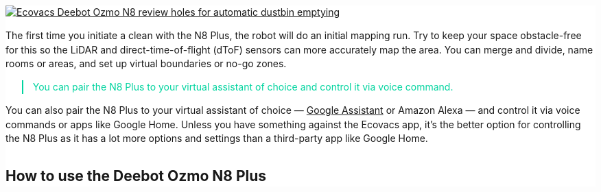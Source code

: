 <a title="Ecovacs Deebot Ozmo N8 review holes for automatic dustbin emptying"  href='https://cdn57.androidauthority.net/wp-content/uploads/2021/03/Ecovacs-Deebot-Ozmo-N8-review-holes-for-automatic-dustbin-emptying.jpg'><img width="1200" height="675" src="https://cdn57.androidauthority.net/wp-content/uploads/2021/03/Ecovacs-Deebot-Ozmo-N8-review-holes-for-automatic-dustbin-emptying-1200x675.jpg" class="attachment-large size-large" alt="Ecovacs Deebot Ozmo N8 review holes for automatic dustbin emptying" srcset="https://cdn57.androidauthority.net/wp-content/uploads/2021/03/Ecovacs-Deebot-Ozmo-N8-review-holes-for-automatic-dustbin-emptying-1200x675.jpg 1200w, https://cdn57.androidauthority.net/wp-content/uploads/2021/03/Ecovacs-Deebot-Ozmo-N8-review-holes-for-automatic-dustbin-emptying-300x170.jpg 300w, https://cdn57.androidauthority.net/wp-content/uploads/2021/03/Ecovacs-Deebot-Ozmo-N8-review-holes-for-automatic-dustbin-emptying-768x432.jpg 768w, https://cdn57.androidauthority.net/wp-content/uploads/2021/03/Ecovacs-Deebot-Ozmo-N8-review-holes-for-automatic-dustbin-emptying-1536x864.jpg 1536w, https://cdn57.androidauthority.net/wp-content/uploads/2021/03/Ecovacs-Deebot-Ozmo-N8-review-holes-for-automatic-dustbin-emptying-16x9.jpg 16w, https://cdn57.androidauthority.net/wp-content/uploads/2021/03/Ecovacs-Deebot-Ozmo-N8-review-holes-for-automatic-dustbin-emptying-32x18.jpg 32w, https://cdn57.androidauthority.net/wp-content/uploads/2021/03/Ecovacs-Deebot-Ozmo-N8-review-holes-for-automatic-dustbin-emptying-28x16.jpg 28w, https://cdn57.androidauthority.net/wp-content/uploads/2021/03/Ecovacs-Deebot-Ozmo-N8-review-holes-for-automatic-dustbin-emptying-56x32.jpg 56w, https://cdn57.androidauthority.net/wp-content/uploads/2021/03/Ecovacs-Deebot-Ozmo-N8-review-holes-for-automatic-dustbin-emptying-64x36.jpg 64w, https://cdn57.androidauthority.net/wp-content/uploads/2021/03/Ecovacs-Deebot-Ozmo-N8-review-holes-for-automatic-dustbin-emptying-712x400.jpg 712w, https://cdn57.androidauthority.net/wp-content/uploads/2021/03/Ecovacs-Deebot-Ozmo-N8-review-holes-for-automatic-dustbin-emptying-1000x563.jpg 1000w, https://cdn57.androidauthority.net/wp-content/uploads/2021/03/Ecovacs-Deebot-Ozmo-N8-review-holes-for-automatic-dustbin-emptying-792x446.jpg 792w, https://cdn57.androidauthority.net/wp-content/uploads/2021/03/Ecovacs-Deebot-Ozmo-N8-review-holes-for-automatic-dustbin-emptying-1280x720.jpg 1280w, https://cdn57.androidauthority.net/wp-content/uploads/2021/03/Ecovacs-Deebot-Ozmo-N8-review-holes-for-automatic-dustbin-emptying-840x472.jpg 840w, https://cdn57.androidauthority.net/wp-content/uploads/2021/03/Ecovacs-Deebot-Ozmo-N8-review-holes-for-automatic-dustbin-emptying-1340x754.jpg 1340w, https://cdn57.androidauthority.net/wp-content/uploads/2021/03/Ecovacs-Deebot-Ozmo-N8-review-holes-for-automatic-dustbin-emptying-770x433.jpg 770w, https://cdn57.androidauthority.net/wp-content/uploads/2021/03/Ecovacs-Deebot-Ozmo-N8-review-holes-for-automatic-dustbin-emptying-355x200.jpg 355w, https://cdn57.androidauthority.net/wp-content/uploads/2021/03/Ecovacs-Deebot-Ozmo-N8-review-holes-for-automatic-dustbin-emptying-675x380.jpg 675w, https://cdn57.androidauthority.net/wp-content/uploads/2021/03/Ecovacs-Deebot-Ozmo-N8-review-holes-for-automatic-dustbin-emptying.jpg 1919w" sizes="(max-width: 1200px) 100vw, 1200px" /></a>

<p>The first time you initiate a clean with the N8 Plus, the robot will do an initial mapping run. Try to keep your space obstacle-free for this so the LiDAR and direct-time-of-flight (dToF) sensors can more accurately map the area. You can merge and divide, name rooms or areas, and set up virtual boundaries or no-go zones.</p>
<div class="clear"></div><blockquote class="quote_new center" style="color: #00D49F; border-color: #00D49F;"><p>You can pair the N8 Plus to your virtual assistant of choice and control it via voice command.</p></blockquote><div class="clear"></div>
<p>You can also pair the N8 Plus to your virtual assistant of choice — <a href="https://www.androidauthority.com/google-assistant-838138/">Google Assistant</a> or Amazon Alexa — and control it via voice commands or apps like Google Home. Unless you have something against the Ecovacs app, it&#8217;s the better option for controlling the N8 Plus as it has a lot more options and settings than a third-party app like Google Home.</p>
<div id="features" class="content-section-divider" data-label="Features"></span></div>
<h2>How to use the Deebot Ozmo N8 Plus</h2>